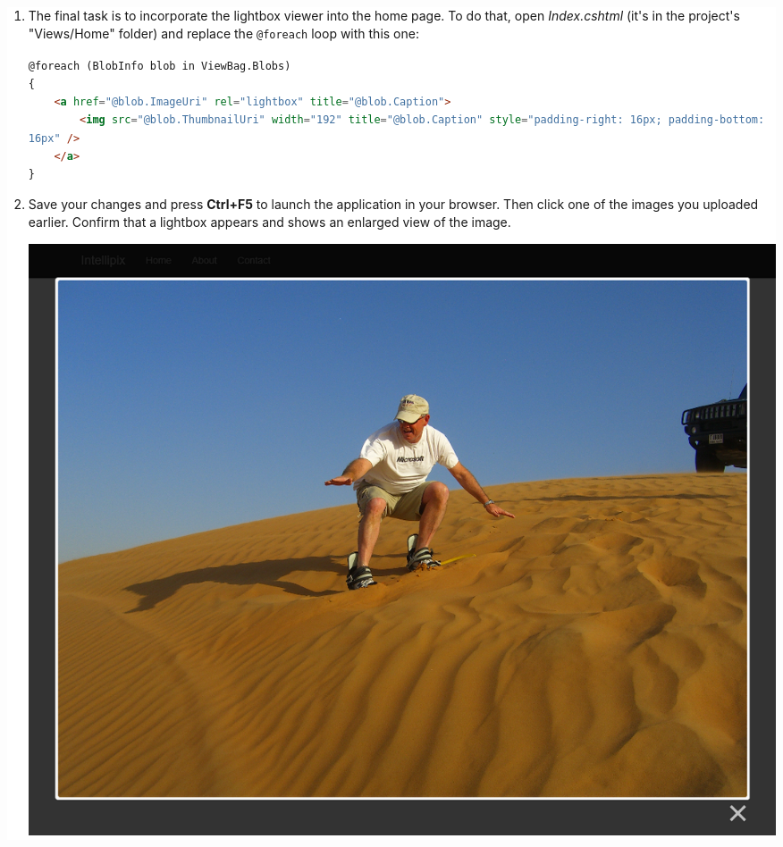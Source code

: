 1. The final task is to incorporate the lightbox viewer into the home page. To do that, open *Index.cshtml* (it's in the project's "Views/Home" folder) and replace the ```@foreach``` loop with this one:

	```HTML
	@foreach (BlobInfo blob in ViewBag.Blobs)
	{
	    <a href="@blob.ImageUri" rel="lightbox" title="@blob.Caption">
	        <img src="@blob.ThumbnailUri" width="192" title="@blob.Caption" style="padding-right: 16px; padding-bottom: 16px" />
	    </a>
	}
	```

1. Save your changes and press **Ctrl+F5** to launch the application in your browser. Then click one of the images you uploaded earlier. Confirm that a lightbox appears and shows an enlarged view of the image.

    ![An enlarged image](Images/lightbox-image.png)
